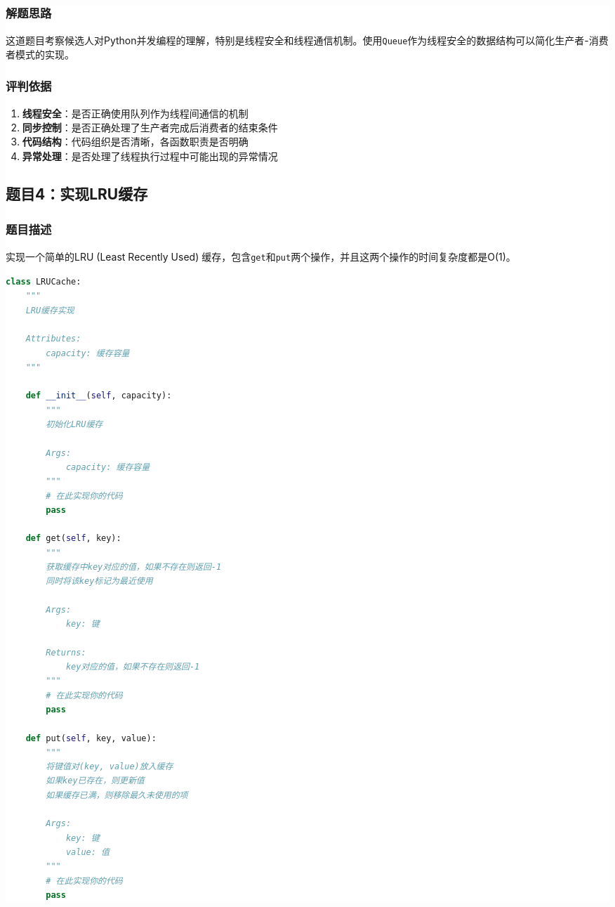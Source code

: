 ### 解题思路
这道题目考察候选人对Python并发编程的理解，特别是线程安全和线程通信机制。使用`Queue`作为线程安全的数据结构可以简化生产者-消费者模式的实现。

### 评判依据
1. **线程安全**：是否正确使用队列作为线程间通信的机制
2. **同步控制**：是否正确处理了生产者完成后消费者的结束条件
3. **代码结构**：代码组织是否清晰，各函数职责是否明确
4. **异常处理**：是否处理了线程执行过程中可能出现的异常情况

## 题目4：实现LRU缓存

### 题目描述
实现一个简单的LRU (Least Recently Used) 缓存，包含`get`和`put`两个操作，并且这两个操作的时间复杂度都是O(1)。

```python
class LRUCache:
    """
    LRU缓存实现
    
    Attributes:
        capacity: 缓存容量
    """
    
    def __init__(self, capacity):
        """
        初始化LRU缓存
        
        Args:
            capacity: 缓存容量
        """
        # 在此实现你的代码
        pass
        
    def get(self, key):
        """
        获取缓存中key对应的值，如果不存在则返回-1
        同时将该key标记为最近使用
        
        Args:
            key: 键
            
        Returns:
            key对应的值，如果不存在则返回-1
        """
        # 在此实现你的代码
        pass
    
    def put(self, key, value):
        """
        将键值对(key, value)放入缓存
        如果key已存在，则更新值
        如果缓存已满，则移除最久未使用的项
        
        Args:
            key: 键
            value: 值
        """
        # 在此实现你的代码
        pass
```
